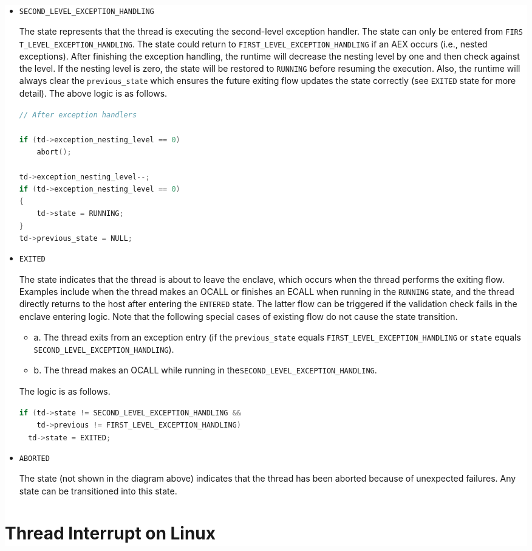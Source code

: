 - `SECOND_LEVEL_EXCEPTION_HANDLING`

  The state represents that the thread is executing the second-level exception
  handler. The state can only be entered from `FIRST_LEVEL_EXCEPTION_HANDLING`.
  The state could return to `FIRST_LEVEL_EXCEPTION_HANDLING` if an AEX
  occurs (i.e., nested exceptions). After finishing the exception handling,
  the runtime will decrease the nesting level by one and then check against
  the level. If the nesting level is zero, the state will be restored to
  `RUNNING` before resuming the execution.
  Also, the runtime will always clear the `previous_state`
  which ensures the future exiting flow updates the state correctly
  (see `EXITED` state for more detail). The above logic is as follows.

  ```c
  // After exception handlers

  if (td->exception_nesting_level == 0)
      abort();

  td->exception_nesting_level--;
  if (td->exception_nesting_level == 0)
  {
      td->state = RUNNING;
  }
  td->previous_state = NULL;
  ```

- `EXITED`

  The state indicates that the thread is about to leave the enclave, which occurs when
  the thread performs the exiting flow. Examples include when the thread makes
  an OCALL or finishes an ECALL when running in the `RUNNING` state, and the thread directly
  returns to the host after entering the `ENTERED` state. The latter flow can be triggered
  if the validation check fails in the enclave entering logic. Note that the following
  special cases of existing flow do not cause the state transition.

  - a. The thread exits from an exception entry (if the `previous_state` equals
    `FIRST_LEVEL_EXCEPTION_HANDLING` or `state` equals `SECOND_LEVEL_EXCEPTION_HANDLING`).

  - b. The thread makes an OCALL while running in the`SECOND_LEVEL_EXCEPTION_HANDLING`.

  The logic is as follows.
  ```c
  if (td->state != SECOND_LEVEL_EXCEPTION_HANDLING &&
      td->previous != FIRST_LEVEL_EXCEPTION_HANDLING)
    td->state = EXITED;
  ```

- `ABORTED`

  The state (not shown in the diagram above) indicates that the thread
  has been aborted because of unexpected failures. Any state can be transitioned
  into this state.

# Thread Interrupt on Linux
